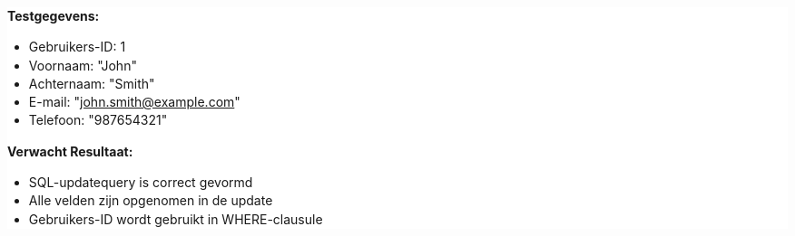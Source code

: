 **Testgegevens:**
- Gebruikers-ID: 1
- Voornaam: "John"
- Achternaam: "Smith"
- E-mail: "john.smith@example.com"
- Telefoon: "987654321"

**Verwacht Resultaat:**
- SQL-updatequery is correct gevormd
- Alle velden zijn opgenomen in de update
- Gebruikers-ID wordt gebruikt in WHERE-clausule
